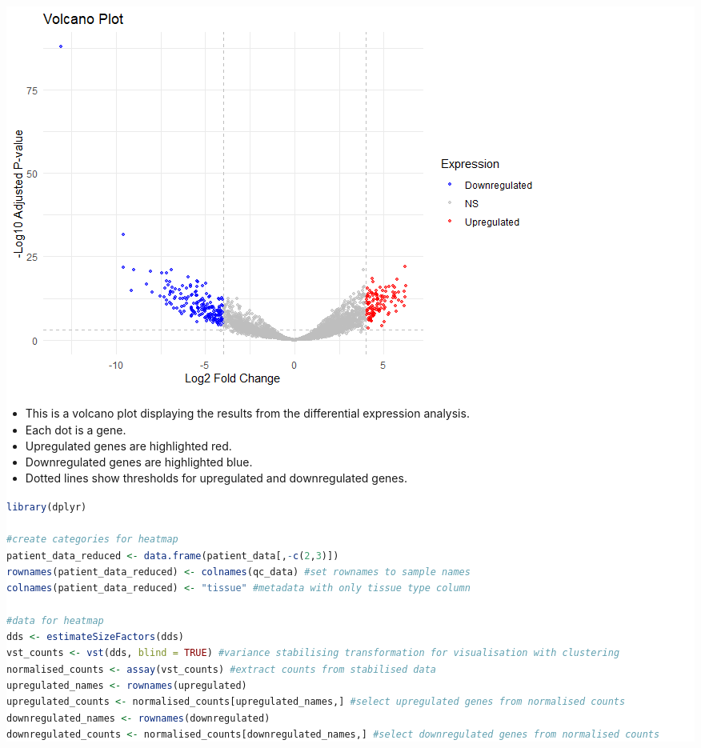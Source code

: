 ![](Maths_Coursework_files/figure-gfm/plot_degs-1.png)

- This is a volcano plot displaying the results from the differential
  expression analysis.
- Each dot is a gene.
- Upregulated genes are highlighted red.
- Downregulated genes are highlighted blue.
- Dotted lines show thresholds for upregulated and downregulated genes.

``` r
library(dplyr)

#create categories for heatmap
patient_data_reduced <- data.frame(patient_data[,-c(2,3)])
rownames(patient_data_reduced) <- colnames(qc_data) #set rownames to sample names
colnames(patient_data_reduced) <- "tissue" #metadata with only tissue type column

#data for heatmap
dds <- estimateSizeFactors(dds)
vst_counts <- vst(dds, blind = TRUE) #variance stabilising transformation for visualisation with clustering
normalised_counts <- assay(vst_counts) #extract counts from stabilised data
upregulated_names <- rownames(upregulated)
upregulated_counts <- normalised_counts[upregulated_names,] #select upregulated genes from normalised counts
downregulated_names <- rownames(downregulated)
downregulated_counts <- normalised_counts[downregulated_names,] #select downregulated genes from normalised counts
```
